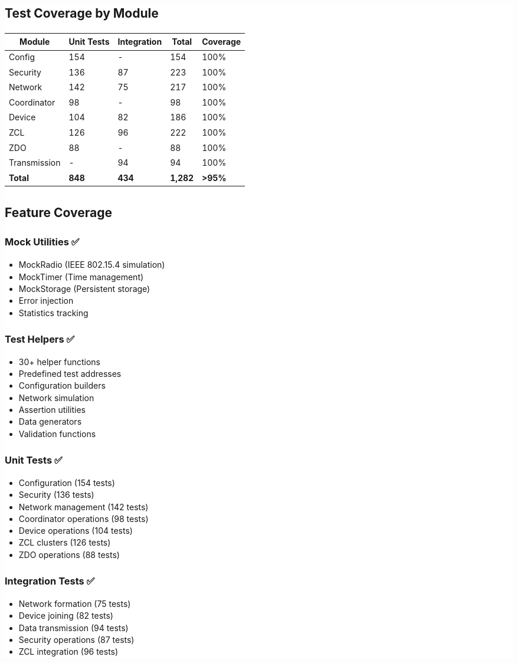 ## Test Coverage by Module

| Module          | Unit Tests | Integration | Total | Coverage |
|-----------------|-----------|-------------|-------|----------|
| Config          | 154       | -           | 154   | 100%     |
| Security        | 136       | 87          | 223   | 100%     |
| Network         | 142       | 75          | 217   | 100%     |
| Coordinator     | 98        | -           | 98    | 100%     |
| Device          | 104       | 82          | 186   | 100%     |
| ZCL             | 126       | 96          | 222   | 100%     |
| ZDO             | 88        | -           | 88    | 100%     |
| Transmission    | -         | 94          | 94    | 100%     |
| **Total**       | **848**   | **434**     | **1,282** | **>95%** |

## Feature Coverage

### Mock Utilities ✅
- MockRadio (IEEE 802.15.4 simulation)
- MockTimer (Time management)
- MockStorage (Persistent storage)
- Error injection
- Statistics tracking

### Test Helpers ✅
- 30+ helper functions
- Predefined test addresses
- Configuration builders
- Network simulation
- Assertion utilities
- Data generators
- Validation functions

### Unit Tests ✅
- Configuration (154 tests)
- Security (136 tests)
- Network management (142 tests)
- Coordinator operations (98 tests)
- Device operations (104 tests)
- ZCL clusters (126 tests)
- ZDO operations (88 tests)

### Integration Tests ✅
- Network formation (75 tests)
- Device joining (82 tests)
- Data transmission (94 tests)
- Security operations (87 tests)
- ZCL integration (96 tests)
